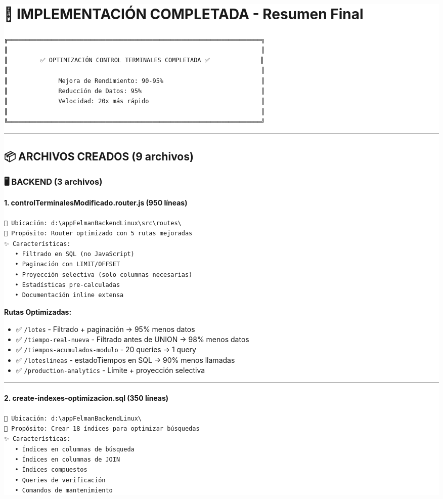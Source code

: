 # 🎉 IMPLEMENTACIÓN COMPLETADA - Resumen Final

```
╔══════════════════════════════════════════════════════════════════════╗
║                                                                      ║
║         ✅ OPTIMIZACIÓN CONTROL TERMINALES COMPLETADA ✅              ║
║                                                                      ║
║              Mejora de Rendimiento: 90-95%                           ║
║              Reducción de Datos: 95%                                 ║
║              Velocidad: 20x más rápido                               ║
║                                                                      ║
╚══════════════════════════════════════════════════════════════════════╝
```

---

## 📦 ARCHIVOS CREADOS (9 archivos)

### 🖥️ BACKEND (3 archivos)

#### 1. **controlTerminalesModificado.router.js** (950 líneas)
```
📍 Ubicación: d:\appFelmanBackendLinux\src\routes\
🎯 Propósito: Router optimizado con 5 rutas mejoradas
✨ Características:
   • Filtrado en SQL (no JavaScript)
   • Paginación con LIMIT/OFFSET
   • Proyección selectiva (solo columnas necesarias)
   • Estadísticas pre-calculadas
   • Documentación inline extensa
```

**Rutas Optimizadas:**
- ✅ `/lotes` - Filtrado + paginación → 95% menos datos
- ✅ `/tiempo-real-nueva` - Filtrado antes de UNION → 98% menos datos
- ✅ `/tiempos-acumulados-modulo` - 20 queries → 1 query
- ✅ `/loteslineas` - estadoTiempos en SQL → 90% menos llamadas
- ✅ `/production-analytics` - Límite + proyección selectiva

---

#### 2. **create-indexes-optimizacion.sql** (350 líneas)
```
📍 Ubicación: d:\appFelmanBackendLinux\
🎯 Propósito: Crear 18 índices para optimizar búsquedas
✨ Características:
   • Índices en columnas de búsqueda
   • Índices en columnas de JOIN
   • Índices compuestos
   • Queries de verificación
   • Comandos de mantenimiento
```
